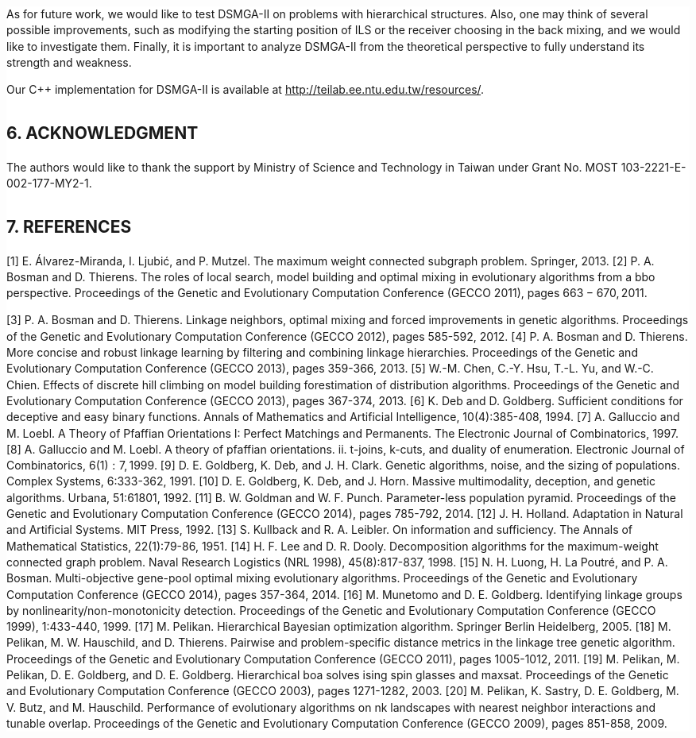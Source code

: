 As for future work, we would like to test DSMGA-II on problems with hierarchical structures. Also, one may think of several possible improvements, such as modifying the starting position of ILS or the receiver choosing in the back mixing, and we would like to investigate them. Finally, it is important to analyze DSMGA-II from the theoretical perspective to fully understand its strength and weakness.

Our C++ implementation for DSMGA-II is available at http://teilab.ee.ntu.edu.tw/resources/.

## 6. ACKNOWLEDGMENT

The authors would like to thank the support by Ministry of Science and Technology in Taiwan under Grant No. MOST 103-2221-E-002-177-MY2-1.

## 7. REFERENCES

[1] E. Álvarez-Miranda, I. Ljubić, and P. Mutzel. The maximum weight connected subgraph problem. Springer, 2013.
[2] P. A. Bosman and D. Thierens. The roles of local search, model building and optimal mixing in evolutionary algorithms from a bbo perspective. Proceedings of the Genetic and Evolutionary Computation Conference (GECCO 2011), pages $663-670,2011$.

[3] P. A. Bosman and D. Thierens. Linkage neighbors, optimal mixing and forced improvements in genetic algorithms. Proceedings of the Genetic and Evolutionary Computation Conference (GECCO 2012), pages 585-592, 2012.
[4] P. A. Bosman and D. Thierens. More concise and robust linkage learning by filtering and combining linkage hierarchies. Proceedings of the Genetic and Evolutionary Computation Conference (GECCO 2013), pages 359-366, 2013.
[5] W.-M. Chen, C.-Y. Hsu, T.-L. Yu, and W.-C. Chien. Effects of discrete hill climbing on model building forestimation of distribution algorithms. Proceedings of the Genetic and Evolutionary Computation Conference (GECCO 2013), pages 367-374, 2013.
[6] K. Deb and D. Goldberg. Sufficient conditions for deceptive and easy binary functions. Annals of Mathematics and Artificial Intelligence, 10(4):385-408, 1994.
[7] A. Galluccio and M. Loebl. A Theory of Pfaffian Orientations I: Perfect Matchings and Permanents. The Electronic Journal of Combinatorics, 1997.
[8] A. Galluccio and M. Loebl. A theory of pfaffian orientations. ii. t-joins, k-cuts, and duality of enumeration. Electronic Journal of Combinatorics, $6(1): 7,1999$.
[9] D. E. Goldberg, K. Deb, and J. H. Clark. Genetic algorithms, noise, and the sizing of populations. Complex Systems, 6:333-362, 1991.
[10] D. E. Goldberg, K. Deb, and J. Horn. Massive multimodality, deception, and genetic algorithms. Urbana, 51:61801, 1992.
[11] B. W. Goldman and W. F. Punch. Parameter-less population pyramid. Proceedings of the Genetic and Evolutionary Computation Conference (GECCO 2014), pages 785-792, 2014.
[12] J. H. Holland. Adaptation in Natural and Artificial Systems. MIT Press, 1992.
[13] S. Kullback and R. A. Leibler. On information and sufficiency. The Annals of Mathematical Statistics, 22(1):79-86, 1951.
[14] H. F. Lee and D. R. Dooly. Decomposition algorithms for the maximum-weight connected graph problem. Naval Research Logistics (NRL 1998), 45(8):817-837, 1998.
[15] N. H. Luong, H. La Poutré, and P. A. Bosman. Multi-objective gene-pool optimal mixing evolutionary algorithms. Proceedings of the Genetic and Evolutionary Computation Conference (GECCO 2014), pages 357-364, 2014.
[16] M. Munetomo and D. E. Goldberg. Identifying linkage groups by nonlinearity/non-monotonicity detection. Proceedings of the Genetic and Evolutionary Computation Conference (GECCO 1999), 1:433-440, 1999.
[17] M. Pelikan. Hierarchical Bayesian optimization algorithm. Springer Berlin Heidelberg, 2005.
[18] M. Pelikan, M. W. Hauschild, and D. Thierens. Pairwise and problem-specific distance metrics in the linkage tree genetic algorithm. Proceedings of the Genetic and Evolutionary Computation Conference (GECCO 2011), pages 1005-1012, 2011.
[19] M. Pelikan, M. Pelikan, D. E. Goldberg, and D. E. Goldberg. Hierarchical boa solves ising spin glasses and maxsat. Proceedings of the Genetic and Evolutionary Computation Conference (GECCO 2003), pages 1271-1282, 2003.
[20] M. Pelikan, K. Sastry, D. E. Goldberg, M. V. Butz, and M. Hauschild. Performance of evolutionary algorithms on nk landscapes with nearest neighbor interactions and tunable overlap. Proceedings of the Genetic and Evolutionary Computation Conference (GECCO 2009), pages 851-858, 2009.

[^0]:    Permission to make digital or hard copies of all or part of this work for personal or classroom use is granted without fee provided that copies are not made or distributed for profit or commercial advantage and that copies bear this notice and the full citation on the first page. Copyrights for components of this work owned by others than ACM must be honored. Abstracing with credit is permitted. To copy otherwise, or republish, to post on servers or to redistribute to lists, requires prior specific permission and/or a fee. Request permissions from permissions@acm.org.
[^0]:    *http://www.satlib.org/